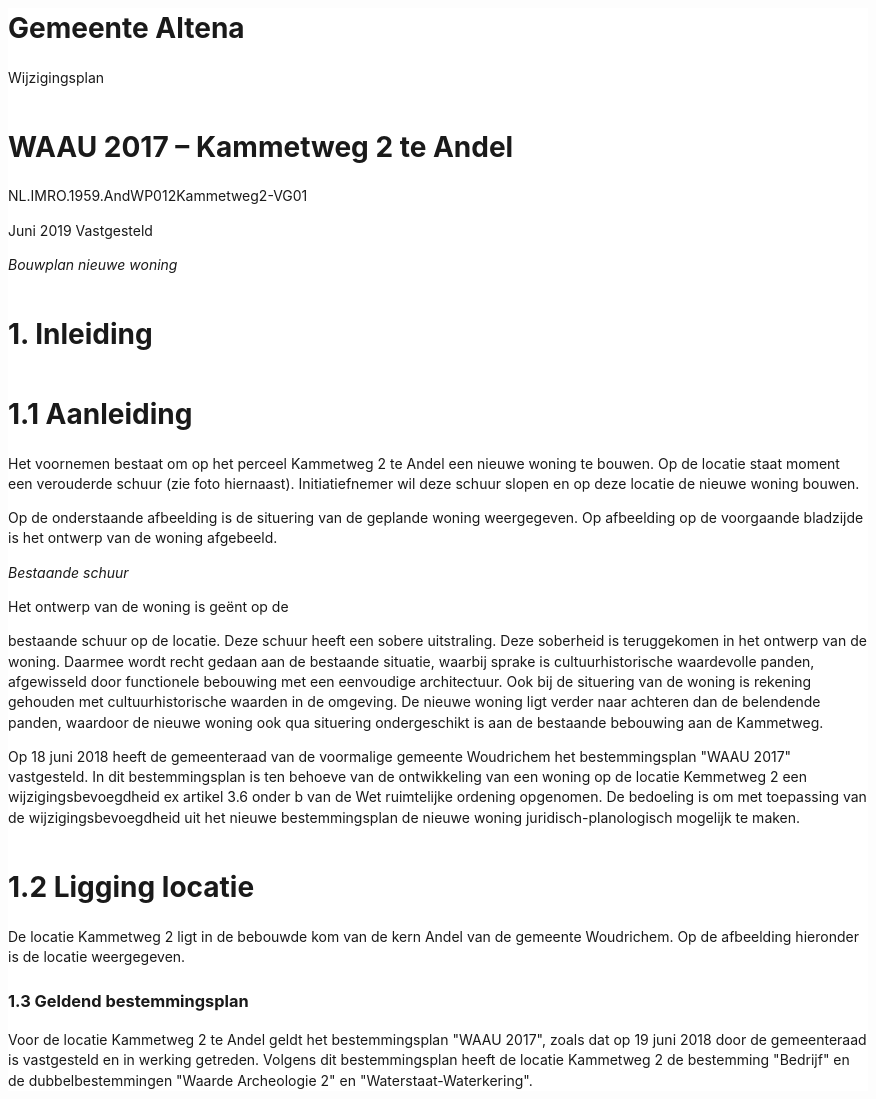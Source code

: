 # **Gemeente Altena**

Wijzigingsplan

# **WAAU 2017 – Kammetweg 2 te Andel**

NL.IMRO.1959.AndWP012Kammetweg2-VG01

Juni 2019 Vastgesteld

*Bouwplan nieuwe woning*

# **1. Inleiding**

# **1.1 Aanleiding**

Het voornemen bestaat om op het perceel Kammetweg 2 te Andel een nieuwe woning te bouwen. Op de locatie staat moment een verouderde schuur (zie foto hiernaast). Initiatiefnemer wil deze schuur slopen en op deze locatie de nieuwe woning bouwen.

Op de onderstaande afbeelding is de situering van de geplande woning weergegeven. Op afbeelding op de voorgaande bladzijde is het ontwerp van de woning afgebeeld.

*Bestaande schuur*

Het ontwerp van de woning is geënt op de

bestaande schuur op de locatie. Deze schuur heeft een sobere uitstraling. Deze soberheid is teruggekomen in het ontwerp van de woning. Daarmee wordt recht gedaan aan de bestaande situatie, waarbij sprake is cultuurhistorische waardevolle panden, afgewisseld door functionele bebouwing met een eenvoudige architectuur. Ook bij de situering van de woning is rekening gehouden met cultuurhistorische waarden in de omgeving. De nieuwe woning ligt verder naar achteren dan de belendende panden, waardoor de nieuwe woning ook qua situering ondergeschikt is aan de bestaande bebouwing aan de Kammetweg.

Op 18 juni 2018 heeft de gemeenteraad van de voormalige gemeente Woudrichem het bestemmingsplan "WAAU 2017" vastgesteld. In dit bestemmingsplan is ten behoeve van de ontwikkeling van een woning op de locatie Kemmetweg 2 een wijzigingsbevoegdheid ex artikel 3.6 onder b van de Wet ruimtelijke ordening opgenomen. De bedoeling is om met toepassing van de wijzigingsbevoegdheid uit het nieuwe bestemmingsplan de nieuwe woning juridisch-planologisch mogelijk te maken.

# **1.2 Ligging locatie**

De locatie Kammetweg 2 ligt in de bebouwde kom van de kern Andel van de gemeente Woudrichem. Op de afbeelding hieronder is de locatie weergegeven.

### **1.3 Geldend bestemmingsplan**

Voor de locatie Kammetweg 2 te Andel geldt het bestemmingsplan "WAAU 2017", zoals dat op 19 juni 2018 door de gemeenteraad is vastgesteld en in werking getreden. Volgens dit bestemmingsplan heeft de locatie Kammetweg 2 de bestemming "Bedrijf" en de dubbelbestemmingen "Waarde Archeologie 2" en "Waterstaat-Waterkering".
